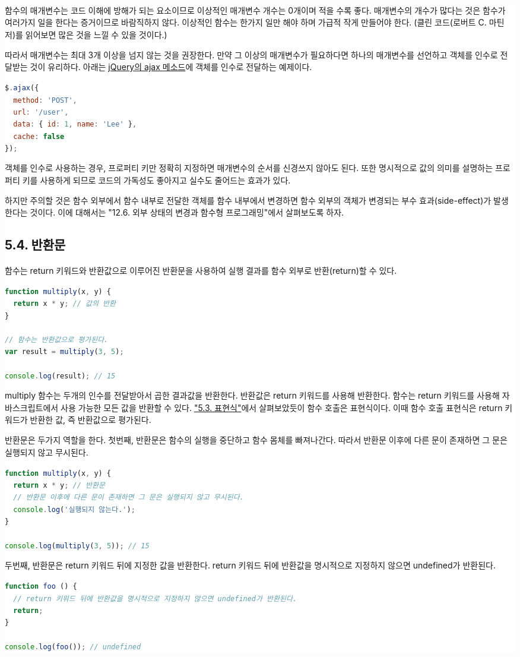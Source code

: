 함수의 매개변수는 코드 이해에 방해가 되는 요소이므로 이상적인 매개변수 개수는 0개이며 적을 수록 좋다. 매개변수의 개수가 많다는 것은 함수가 여러가지 일을 한다는 증거이므로 바람직하지 않다. 이상적인 함수는 한가지 일만 해야 하며 가급적 작게 만들어야 한다. (클린 코드(로버트 C. 마틴 저)를 읽어보면 많은 것을 느낄 수 있을 것이다.)

따라서 매개변수는 최대 3개 이상을 넘지 않는 것을 권장한다. 만약 그 이상의 매개변수가 필요하다면 하나의 매개변수를 선언하고 객체를 인수로 전달받는 것이 유리하다. 아래는 [jQuery의 ajax 메소드](https://api.jquery.com/jquery.ajax)에 객체를 인수로 전달하는 예제이다.

```javascript
$.ajax({
  method: 'POST',
  url: '/user',
  data: { id: 1, name: 'Lee' },
  cache: false
});
```

객체를 인수로 사용하는 경우, 프로퍼티 키만 정확히 지정하면 매개변수의 순서를 신경쓰지 않아도 된다. 또한 명시적으로 값의 의미를 설명하는 프로퍼티 키를 사용하게 되므로 코드의 가독성도 좋아지고 실수도 줄어드는 효과가 있다.

하지만 주의할 것은 함수 외부에서 함수 내부로 전달한 객체를 함수 내부에서 변경하면 함수 외부의 객체가 변경되는 부수 효과(side-effect)가 발생한다는 것이다. 이에 대해서는 "12.6. 외부 상태의 변경과 함수형 프로그래밍"에서 살펴보도록 하자.

## 5.4. 반환문

함수는 return 키워드와 반환값으로 이루어진 반환문을 사용하여 실행 결과를 함수 외부로 반환(return)할 수 있다.

```javascript
function multiply(x, y) {
  return x * y; // 값의 반환
}

// 함수는 반환값으로 평가된다.
var result = multiply(3, 5);

console.log(result); // 15
```

multiply 함수는 두개의 인수를 전달받아서 곱한 결과값을 반환한다. 반환값은 return 키워드를 사용해 반환한다. 함수는 return 키워드를 사용해 자바스크립트에서 사용 가능한 모든 값을 반환할 수 있다. ["5.3. 표현식"](/fastcampus/expression#3-표현식)에서 살펴보았듯이 함수 호출은 표현식이다. 이때 함수 호출 표현식은 return 키워드가 반환한 값, 즉 반환값으로 평가된다.

반환문은 두가지 역할을 한다. 첫번째, 반환문은 함수의 실행을 중단하고 함수 몸체를 빠져나간다. 따라서 반환문 이후에 다른 문이 존재하면 그 문은 실행되지 않고 무시된다.

```javascript
function multiply(x, y) {
  return x * y; // 반환문
  // 반환문 이후에 다른 문이 존재하면 그 문은 실행되지 않고 무시된다.
  console.log('실행되지 않는다.');
}

console.log(multiply(3, 5)); // 15
```

두번째, 반환문은 return 키워드 뒤에 지정한 값을 반환한다. return 키워드 뒤에 반환값을 명시적으로 지정하지 않으면 undefined가 반환된다.

```javascript
function foo () {
  // return 키워드 뒤에 반환값을 명시적으로 지정하지 않으면 undefined가 반환된다.
  return;
}

console.log(foo()); // undefined
```
